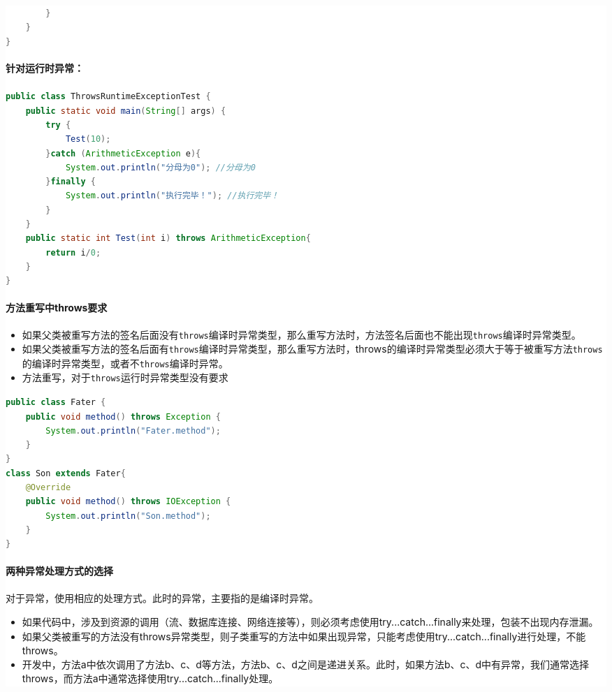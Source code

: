 ```java
        }
    }
}
```

#### 针对运行时异常：

```java
public class ThrowsRuntimeExceptionTest {
    public static void main(String[] args) {
        try {
            Test(10);
        }catch (ArithmeticException e){
            System.out.println("分母为0"); //分母为0
        }finally {
            System.out.println("执行完毕！"); //执行完毕！
        }
    }
    public static int Test(int i) throws ArithmeticException{
        return i/0;
    }
}
```

#### 方法重写中throws要求

- 如果父类被重写方法的签名后面没有`throws`编译时异常类型，那么重写方法时，方法签名后面也不能出现`throws`编译时异常类型。
- 如果父类被重写方法的签名后面有`throws`编译时异常类型，那么重写方法时，throws的编译时异常类型必须大于等于被重写方法`throws`的编译时异常类型，或者不`throws`编译时异常。
- 方法重写，对于`throws`运行时异常类型没有要求

```java
public class Fater {
    public void method() throws Exception {
        System.out.println("Fater.method");
    }
}
class Son extends Fater{
    @Override
    public void method() throws IOException {
        System.out.println("Son.method");
    }
}
```

#### 两种异常处理方式的选择

对于异常，使用相应的处理方式。此时的异常，主要指的是编译时异常。

- 如果代码中，涉及到资源的调用（流、数据库连接、网络连接等），则必须考虑使用try...catch...finally来处理，包装不出现内存泄漏。
- 如果父类被重写的方法没有throws异常类型，则子类重写的方法中如果出现异常，只能考虑使用try...catch...finally进行处理，不能throws。
- 开发中，方法a中依次调用了方法b、c、d等方法，方法b、c、d之间是递进关系。此时，如果方法b、c、d中有异常，我们通常选择throws，而方法a中通常选择使用try...catch...finally处理。
